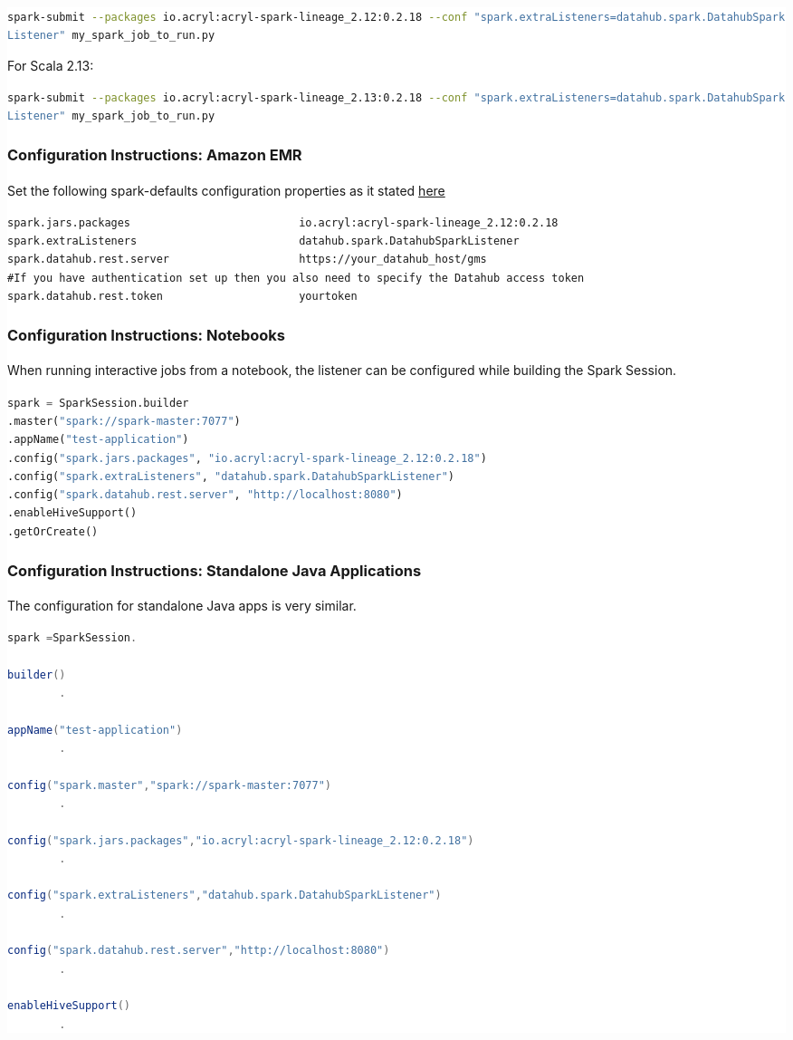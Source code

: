 ```sh
spark-submit --packages io.acryl:acryl-spark-lineage_2.12:0.2.18 --conf "spark.extraListeners=datahub.spark.DatahubSparkListener" my_spark_job_to_run.py
```

For Scala 2.13:
```sh
spark-submit --packages io.acryl:acryl-spark-lineage_2.13:0.2.18 --conf "spark.extraListeners=datahub.spark.DatahubSparkListener" my_spark_job_to_run.py
```

### Configuration Instructions: Amazon EMR

Set the following spark-defaults configuration properties as it
stated [here](https://docs.aws.amazon.com/emr/latest/ReleaseGuide/emr-spark-configure.html)

```text
spark.jars.packages                          io.acryl:acryl-spark-lineage_2.12:0.2.18
spark.extraListeners                         datahub.spark.DatahubSparkListener
spark.datahub.rest.server                    https://your_datahub_host/gms
#If you have authentication set up then you also need to specify the Datahub access token
spark.datahub.rest.token                     yourtoken
```

### Configuration Instructions: Notebooks

When running interactive jobs from a notebook, the listener can be configured while building the Spark Session.

```python
spark = SparkSession.builder
.master("spark://spark-master:7077")
.appName("test-application")
.config("spark.jars.packages", "io.acryl:acryl-spark-lineage_2.12:0.2.18")
.config("spark.extraListeners", "datahub.spark.DatahubSparkListener")
.config("spark.datahub.rest.server", "http://localhost:8080")
.enableHiveSupport()
.getOrCreate()
```

### Configuration Instructions: Standalone Java Applications

The configuration for standalone Java apps is very similar.

```java
spark =SparkSession.

builder()
        .

appName("test-application")
        .

config("spark.master","spark://spark-master:7077")
        .

config("spark.jars.packages","io.acryl:acryl-spark-lineage_2.12:0.2.18")
        .

config("spark.extraListeners","datahub.spark.DatahubSparkListener")
        .

config("spark.datahub.rest.server","http://localhost:8080")
        .

enableHiveSupport()
        .
```